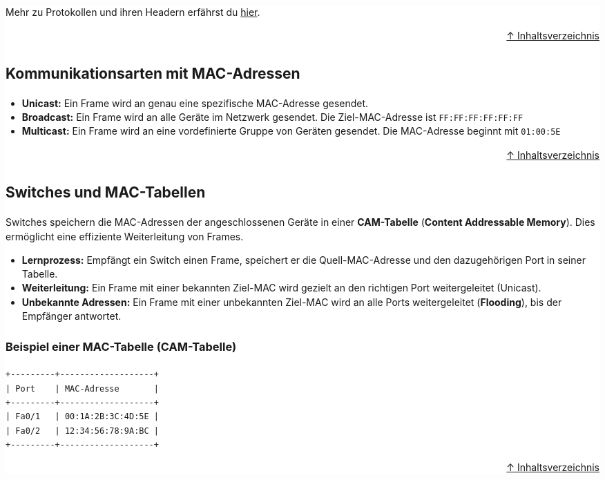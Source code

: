 Mehr zu Protokollen und ihren Headern erfährst du [hier](/02-network-security/protokoll_header_cheatsheet.md).



<div align=right>

[↑ Inhaltsverzeichnis](#inhaltsverzeichnis)

</div>


## Kommunikationsarten mit MAC-Adressen

- **Unicast:** Ein Frame wird an genau eine spezifische MAC-Adresse gesendet.
- **Broadcast:** Ein Frame wird an alle Geräte im Netzwerk gesendet. Die Ziel-MAC-Adresse ist `FF:FF:FF:FF:FF:FF`
- **Multicast:** Ein Frame wird an eine vordefinierte Gruppe von Geräten gesendet. Die MAC-Adresse beginnt mit `01:00:5E`




<div align=right>

[↑ Inhaltsverzeichnis](#inhaltsverzeichnis)

</div>


## Switches und MAC-Tabellen
Switches speichern die MAC-Adressen der angeschlossenen Geräte in einer **CAM-Tabelle** (**Content Addressable Memory**). Dies ermöglicht eine effiziente Weiterleitung von Frames.

- **Lernprozess:** Empfängt ein Switch einen Frame, speichert er die Quell-MAC-Adresse und den dazugehörigen Port in seiner Tabelle.
- **Weiterleitung:** Ein Frame mit einer bekannten Ziel-MAC wird gezielt an den richtigen Port weitergeleitet (Unicast).
- **Unbekannte Adressen:** Ein Frame mit einer unbekannten Ziel-MAC wird an alle Ports weitergeleitet (**Flooding**), bis der Empfänger antwortet.

### Beispiel einer MAC-Tabelle (CAM-Tabelle)

```text
+---------+-------------------+
| Port    | MAC-Adresse       |
+---------+-------------------+
| Fa0/1   | 00:1A:2B:3C:4D:5E |
| Fa0/2   | 12:34:56:78:9A:BC |
+---------+-------------------+
```



<div align=right>

[↑ Inhaltsverzeichnis](#inhaltsverzeichnis)

</div>
